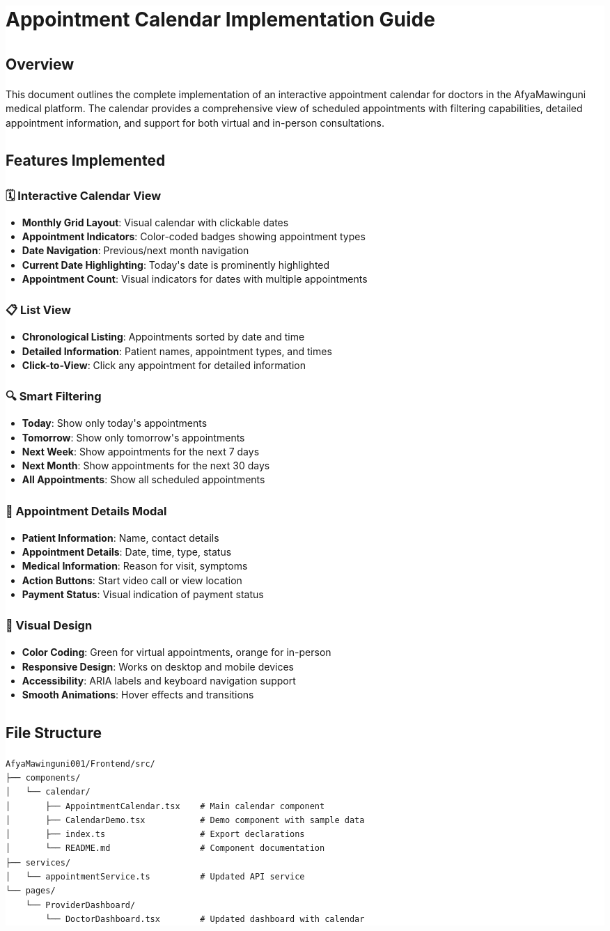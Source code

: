 # Appointment Calendar Implementation Guide

## Overview

This document outlines the complete implementation of an interactive appointment calendar for doctors in the AfyaMawinguni medical platform. The calendar provides a comprehensive view of scheduled appointments with filtering capabilities, detailed appointment information, and support for both virtual and in-person consultations.

## Features Implemented

### 🗓️ Interactive Calendar View
- **Monthly Grid Layout**: Visual calendar with clickable dates
- **Appointment Indicators**: Color-coded badges showing appointment types
- **Date Navigation**: Previous/next month navigation
- **Current Date Highlighting**: Today's date is prominently highlighted
- **Appointment Count**: Visual indicators for dates with multiple appointments

### 📋 List View
- **Chronological Listing**: Appointments sorted by date and time
- **Detailed Information**: Patient names, appointment types, and times
- **Click-to-View**: Click any appointment for detailed information

### 🔍 Smart Filtering
- **Today**: Show only today's appointments
- **Tomorrow**: Show only tomorrow's appointments
- **Next Week**: Show appointments for the next 7 days
- **Next Month**: Show appointments for the next 30 days
- **All Appointments**: Show all scheduled appointments

### 📱 Appointment Details Modal
- **Patient Information**: Name, contact details
- **Appointment Details**: Date, time, type, status
- **Medical Information**: Reason for visit, symptoms
- **Action Buttons**: Start video call or view location
- **Payment Status**: Visual indication of payment status

### 🎨 Visual Design
- **Color Coding**: Green for virtual appointments, orange for in-person
- **Responsive Design**: Works on desktop and mobile devices
- **Accessibility**: ARIA labels and keyboard navigation support
- **Smooth Animations**: Hover effects and transitions

## File Structure

```
AfyaMawinguni001/Frontend/src/
├── components/
│   └── calendar/
│       ├── AppointmentCalendar.tsx    # Main calendar component
│       ├── CalendarDemo.tsx           # Demo component with sample data
│       ├── index.ts                   # Export declarations
│       └── README.md                  # Component documentation
├── services/
│   └── appointmentService.ts          # Updated API service
└── pages/
    └── ProviderDashboard/
        └── DoctorDashboard.tsx        # Updated dashboard with calendar
```
